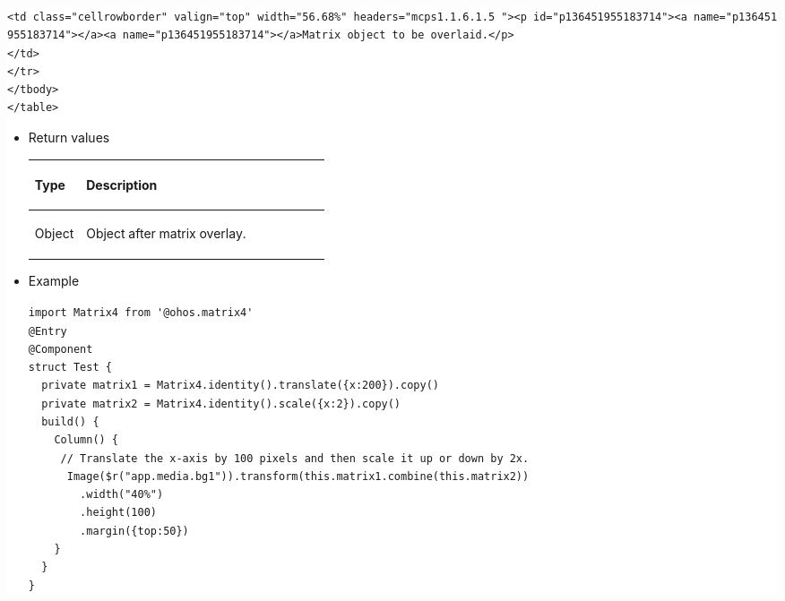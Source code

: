     <td class="cellrowborder" valign="top" width="56.68%" headers="mcps1.1.6.1.5 "><p id="p136451955183714"><a name="p136451955183714"></a><a name="p136451955183714"></a>Matrix object to be overlaid.</p>
    </td>
    </tr>
    </tbody>
    </table>

-   Return values

    <a name="table1832155273615"></a>
    <table><thead align="left"><tr id="row173211852183617"><th class="cellrowborder" valign="top" width="17.380000000000003%" id="mcps1.1.3.1.1"><p id="p3321352113612"><a name="p3321352113612"></a><a name="p3321352113612"></a>Type</p>
    </th>
    <th class="cellrowborder" valign="top" width="82.62%" id="mcps1.1.3.1.2"><p id="p0321152113618"><a name="p0321152113618"></a><a name="p0321152113618"></a>Description</p>
    </th>
    </tr>
    </thead>
    <tbody><tr id="row9321125211361"><td class="cellrowborder" valign="top" width="17.380000000000003%" headers="mcps1.1.3.1.1 "><p id="p532275210362"><a name="p532275210362"></a><a name="p532275210362"></a>Object</p>
    </td>
    <td class="cellrowborder" valign="top" width="82.62%" headers="mcps1.1.3.1.2 "><p id="p143221352173614"><a name="p143221352173614"></a><a name="p143221352173614"></a>Object after matrix overlay.</p>
    </td>
    </tr>
    </tbody>
    </table>

-   Example

    ```
    import Matrix4 from '@ohos.matrix4'
    @Entry
    @Component
    struct Test {
      private matrix1 = Matrix4.identity().translate({x:200}).copy()
      private matrix2 = Matrix4.identity().scale({x:2}).copy()
      build() {
        Column() {
         // Translate the x-axis by 100 pixels and then scale it up or down by 2x.
          Image($r("app.media.bg1")).transform(this.matrix1.combine(this.matrix2)) 
            .width("40%")
            .height(100)
            .margin({top:50})
        }
      }
    }
    ```
